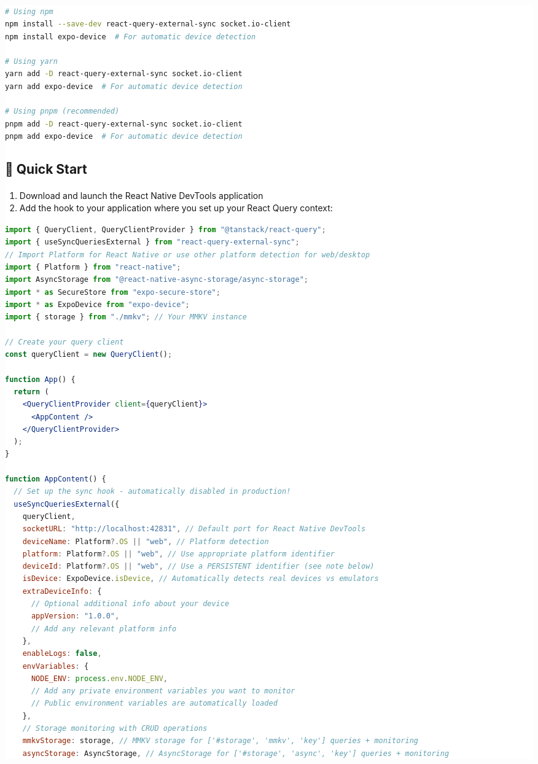 ```bash
# Using npm
npm install --save-dev react-query-external-sync socket.io-client
npm install expo-device  # For automatic device detection

# Using yarn
yarn add -D react-query-external-sync socket.io-client
yarn add expo-device  # For automatic device detection

# Using pnpm (recommended)
pnpm add -D react-query-external-sync socket.io-client
pnpm add expo-device  # For automatic device detection
```

## 🚀 Quick Start

1. Download and launch the React Native DevTools application
2. Add the hook to your application where you set up your React Query context:

```jsx
import { QueryClient, QueryClientProvider } from "@tanstack/react-query";
import { useSyncQueriesExternal } from "react-query-external-sync";
// Import Platform for React Native or use other platform detection for web/desktop
import { Platform } from "react-native";
import AsyncStorage from "@react-native-async-storage/async-storage";
import * as SecureStore from "expo-secure-store";
import * as ExpoDevice from "expo-device";
import { storage } from "./mmkv"; // Your MMKV instance

// Create your query client
const queryClient = new QueryClient();

function App() {
  return (
    <QueryClientProvider client={queryClient}>
      <AppContent />
    </QueryClientProvider>
  );
}

function AppContent() {
  // Set up the sync hook - automatically disabled in production!
  useSyncQueriesExternal({
    queryClient,
    socketURL: "http://localhost:42831", // Default port for React Native DevTools
    deviceName: Platform?.OS || "web", // Platform detection
    platform: Platform?.OS || "web", // Use appropriate platform identifier
    deviceId: Platform?.OS || "web", // Use a PERSISTENT identifier (see note below)
    isDevice: ExpoDevice.isDevice, // Automatically detects real devices vs emulators
    extraDeviceInfo: {
      // Optional additional info about your device
      appVersion: "1.0.0",
      // Add any relevant platform info
    },
    enableLogs: false,
    envVariables: {
      NODE_ENV: process.env.NODE_ENV,
      // Add any private environment variables you want to monitor
      // Public environment variables are automatically loaded
    },
    // Storage monitoring with CRUD operations
    mmkvStorage: storage, // MMKV storage for ['#storage', 'mmkv', 'key'] queries + monitoring
    asyncStorage: AsyncStorage, // AsyncStorage for ['#storage', 'async', 'key'] queries + monitoring
```